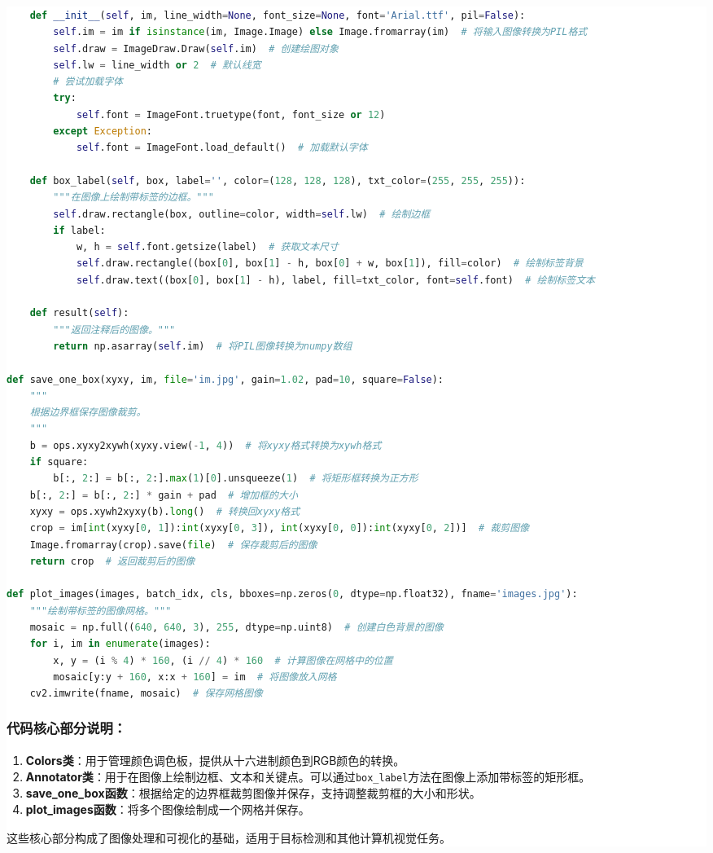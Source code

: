 ```python
    def __init__(self, im, line_width=None, font_size=None, font='Arial.ttf', pil=False):
        self.im = im if isinstance(im, Image.Image) else Image.fromarray(im)  # 将输入图像转换为PIL格式
        self.draw = ImageDraw.Draw(self.im)  # 创建绘图对象
        self.lw = line_width or 2  # 默认线宽
        # 尝试加载字体
        try:
            self.font = ImageFont.truetype(font, font_size or 12)
        except Exception:
            self.font = ImageFont.load_default()  # 加载默认字体

    def box_label(self, box, label='', color=(128, 128, 128), txt_color=(255, 255, 255)):
        """在图像上绘制带标签的边框。"""
        self.draw.rectangle(box, outline=color, width=self.lw)  # 绘制边框
        if label:
            w, h = self.font.getsize(label)  # 获取文本尺寸
            self.draw.rectangle((box[0], box[1] - h, box[0] + w, box[1]), fill=color)  # 绘制标签背景
            self.draw.text((box[0], box[1] - h), label, fill=txt_color, font=self.font)  # 绘制标签文本

    def result(self):
        """返回注释后的图像。"""
        return np.asarray(self.im)  # 将PIL图像转换为numpy数组

def save_one_box(xyxy, im, file='im.jpg', gain=1.02, pad=10, square=False):
    """
    根据边界框保存图像裁剪。
    """
    b = ops.xyxy2xywh(xyxy.view(-1, 4))  # 将xyxy格式转换为xywh格式
    if square:
        b[:, 2:] = b[:, 2:].max(1)[0].unsqueeze(1)  # 将矩形框转换为正方形
    b[:, 2:] = b[:, 2:] * gain + pad  # 增加框的大小
    xyxy = ops.xywh2xyxy(b).long()  # 转换回xyxy格式
    crop = im[int(xyxy[0, 1]):int(xyxy[0, 3]), int(xyxy[0, 0]):int(xyxy[0, 2])]  # 裁剪图像
    Image.fromarray(crop).save(file)  # 保存裁剪后的图像
    return crop  # 返回裁剪后的图像

def plot_images(images, batch_idx, cls, bboxes=np.zeros(0, dtype=np.float32), fname='images.jpg'):
    """绘制带标签的图像网格。"""
    mosaic = np.full((640, 640, 3), 255, dtype=np.uint8)  # 创建白色背景的图像
    for i, im in enumerate(images):
        x, y = (i % 4) * 160, (i // 4) * 160  # 计算图像在网格中的位置
        mosaic[y:y + 160, x:x + 160] = im  # 将图像放入网格
    cv2.imwrite(fname, mosaic)  # 保存网格图像
```

### 代码核心部分说明：
1. **Colors类**：用于管理颜色调色板，提供从十六进制颜色到RGB颜色的转换。
2. **Annotator类**：用于在图像上绘制边框、文本和关键点。可以通过`box_label`方法在图像上添加带标签的矩形框。
3. **save_one_box函数**：根据给定的边界框裁剪图像并保存，支持调整裁剪框的大小和形状。
4. **plot_images函数**：将多个图像绘制成一个网格并保存。

这些核心部分构成了图像处理和可视化的基础，适用于目标检测和其他计算机视觉任务。
